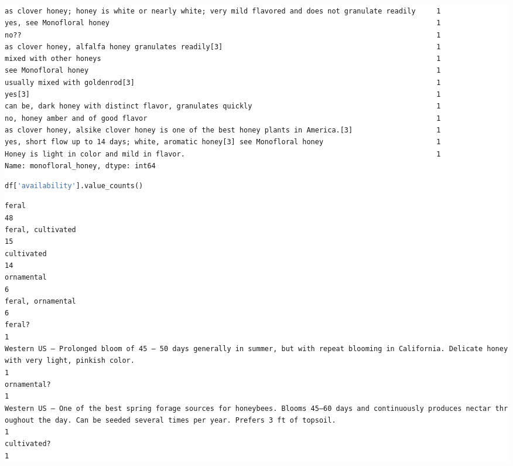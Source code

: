     as clover honey; honey is white or nearly white; very mild flavored and does not granulate readily     1
    yes, see Monofloral honey                                                                              1
    no??                                                                                                   1
    as clover honey, alfalfa honey granulates readily[3]                                                   1
    mixed with other honeys                                                                                1
    see Monofloral honey                                                                                   1
    usually mixed with goldenrod[3]                                                                        1
    yes[3]                                                                                                 1
    can be, dark honey with distinct flavor, granulates quickly                                            1
    no, honey amber and of good flavor                                                                     1
    as clover honey, alsike clover honey is one of the best honey plants in America.[3]                    1
    yes, short flow up to 14 days; white, aromatic honey[3] see Monofloral honey                           1
    Honey is light in color and mild in flavor.                                                            1
    Name: monofloral_honey, dtype: int64




```python
df['availability'].value_counts()
```




    feral                                                                                                                                                                                                                                                                                       48
    feral, cultivated                                                                                                                                                                                                                                                                           15
    cultivated                                                                                                                                                                                                                                                                                  14
    ornamental                                                                                                                                                                                                                                                                                   6
    feral, ornamental                                                                                                                                                                                                                                                                            6
    feral?                                                                                                                                                                                                                                                                                       1
    Western US – Prolonged bloom of 45 – 50 days generally in summer, but with repeat blooming in California. Delicate honey with very light, pinkish color.                                                                                                                                     1
    ornamental?                                                                                                                                                                                                                                                                                  1
    Western US – One of the best spring forage sources for honeybees. Blooms 45–60 days and continuously produces nectar throughout the day. Can be seeded several times per year. Prefers 3 ft of topsoil.                                                                                      1
    cultivated?                                                                                                                                                                                                                                                                                  1
